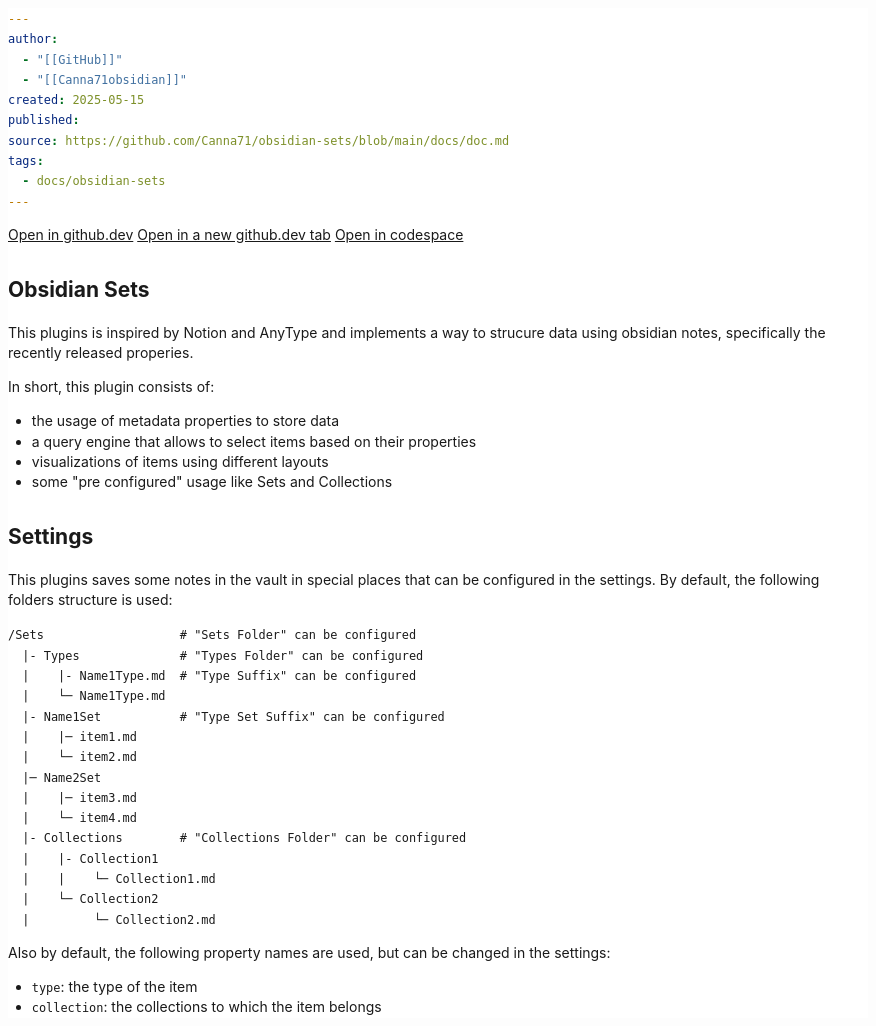 ```yaml
---
author:
  - "[[GitHub]]"
  - "[[Canna71obsidian]]"
created: 2025-05-15
published: 
source: https://github.com/Canna71/obsidian-sets/blob/main/docs/doc.md
tags:
  - docs/obsidian-sets
---
```

[Open in github.dev](https://github.dev/) [Open in a new github.dev tab](https://github.dev/) [Open in codespace](https://github.com/codespaces/new/Canna71/obsidian-sets/tree/main?resume=1)

## Obsidian Sets

This plugins is inspired by Notion and AnyType and implements a way to strucure data using obsidian notes, specifically the recently released properies.

In short, this plugin consists of:

- the usage of metadata properties to store data
- a query engine that allows to select items based on their properties
- visualizations of items using different layouts
- some "pre configured" usage like Sets and Collections

## Settings

This plugins saves some notes in the vault in special places that can be configured in the settings. By default, the following folders structure is used:

```
/Sets                   # "Sets Folder" can be configured
  |- Types              # "Types Folder" can be configured
  |    |- Name1Type.md  # "Type Suffix" can be configured
  |    └─ Name1Type.md
  |- Name1Set           # "Type Set Suffix" can be configured
  |    |─ item1.md
  |    └─ item2.md
  |─ Name2Set
  |    |─ item3.md
  |    └─ item4.md
  |- Collections        # "Collections Folder" can be configured
  |    |- Collection1
  |    |    └─ Collection1.md  
  |    └─ Collection2  
  |         └─ Collection2.md
```

Also by default, the following property names are used, but can be changed in the settings:

- `type`: the type of the item
- `collection`: the collections to which the item belongs
